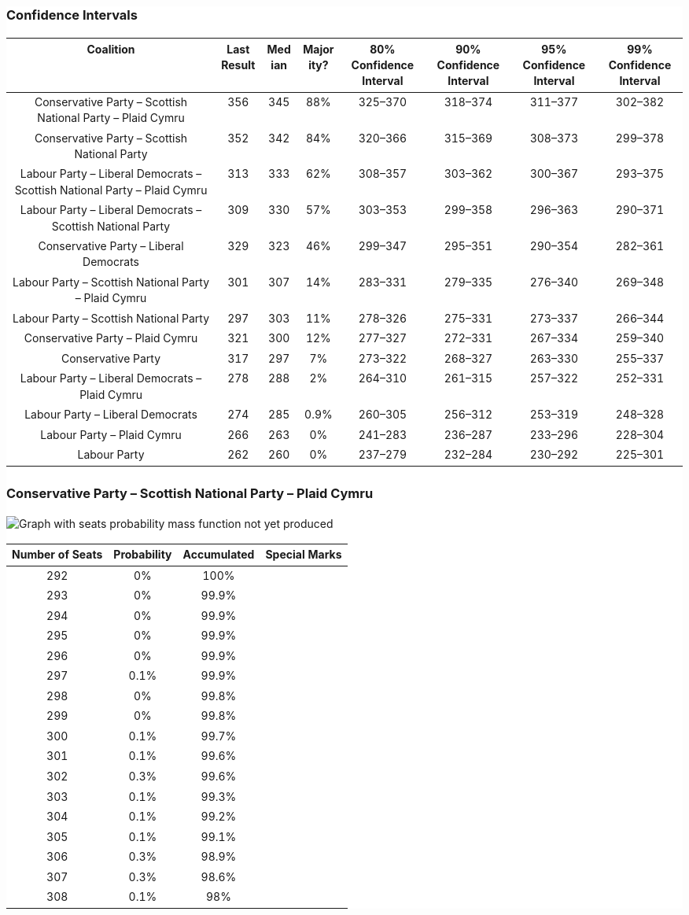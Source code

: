 ### Confidence Intervals

| Coalition | Last Result | Median | Majority? | 80% Confidence Interval | 90% Confidence Interval | 95% Confidence Interval | 99% Confidence Interval |
|:---------:|:-----------:|:------:|:---------:|:-----------------------:|:-----------------------:|:-----------------------:|:-----------------------:|
| Conservative Party – Scottish National Party – Plaid Cymru | 356 | 345 | 88% | 325–370 | 318–374 | 311–377 | 302–382 |
| Conservative Party – Scottish National Party | 352 | 342 | 84% | 320–366 | 315–369 | 308–373 | 299–378 |
| Labour Party – Liberal Democrats – Scottish National Party – Plaid Cymru | 313 | 333 | 62% | 308–357 | 303–362 | 300–367 | 293–375 |
| Labour Party – Liberal Democrats – Scottish National Party | 309 | 330 | 57% | 303–353 | 299–358 | 296–363 | 290–371 |
| Conservative Party – Liberal Democrats | 329 | 323 | 46% | 299–347 | 295–351 | 290–354 | 282–361 |
| Labour Party – Scottish National Party – Plaid Cymru | 301 | 307 | 14% | 283–331 | 279–335 | 276–340 | 269–348 |
| Labour Party – Scottish National Party | 297 | 303 | 11% | 278–326 | 275–331 | 273–337 | 266–344 |
| Conservative Party – Plaid Cymru | 321 | 300 | 12% | 277–327 | 272–331 | 267–334 | 259–340 |
| Conservative Party | 317 | 297 | 7% | 273–322 | 268–327 | 263–330 | 255–337 |
| Labour Party – Liberal Democrats – Plaid Cymru | 278 | 288 | 2% | 264–310 | 261–315 | 257–322 | 252–331 |
| Labour Party – Liberal Democrats | 274 | 285 | 0.9% | 260–305 | 256–312 | 253–319 | 248–328 |
| Labour Party – Plaid Cymru | 266 | 263 | 0% | 241–283 | 236–287 | 233–296 | 228–304 |
| Labour Party | 262 | 260 | 0% | 237–279 | 232–284 | 230–292 | 225–301 |

### Conservative Party – Scottish National Party – Plaid Cymru

![Graph with seats probability mass function not yet produced](2018-08-29-YouGov-coalitions-seats-pmf-con–snp–pc.png "Seats Probability Mass Function")

| Number of Seats | Probability | Accumulated | Special Marks |
|:---------------:|:-----------:|:-----------:|:-------------:|
| 292 | 0% | 100% |  |
| 293 | 0% | 99.9% |  |
| 294 | 0% | 99.9% |  |
| 295 | 0% | 99.9% |  |
| 296 | 0% | 99.9% |  |
| 297 | 0.1% | 99.9% |  |
| 298 | 0% | 99.8% |  |
| 299 | 0% | 99.8% |  |
| 300 | 0.1% | 99.7% |  |
| 301 | 0.1% | 99.6% |  |
| 302 | 0.3% | 99.6% |  |
| 303 | 0.1% | 99.3% |  |
| 304 | 0.1% | 99.2% |  |
| 305 | 0.1% | 99.1% |  |
| 306 | 0.3% | 98.9% |  |
| 307 | 0.3% | 98.6% |  |
| 308 | 0.1% | 98% |  |